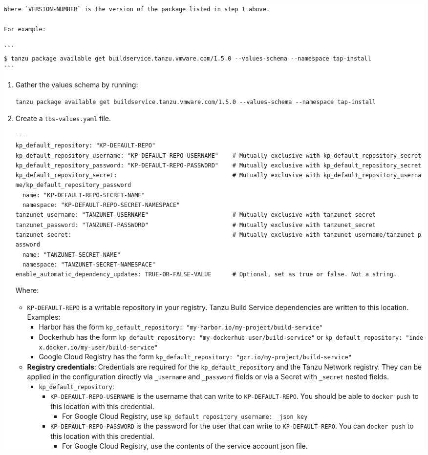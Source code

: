     Where `VERSION-NUMBER` is the version of the package listed in step 1 above.

    For example:

    ```
    $ tanzu package available get buildservice.tanzu.vmware.com/1.5.0 --values-schema --namespace tap-install
    ```


1. Gather the values schema by running:

    ```
    tanzu package available get buildservice.tanzu.vmware.com/1.5.0 --values-schema --namespace tap-install
    ```

2. Create a `tbs-values.yaml` file.

    ```
    ---
    kp_default_repository: "KP-DEFAULT-REPO"
    kp_default_repository_username: "KP-DEFAULT-REPO-USERNAME"    # Mutually exclusive with kp_default_repository_secret
    kp_default_repository_password: "KP-DEFAULT-REPO-PASSWORD"    # Mutually exclusive with kp_default_repository_secret
    kp_default_repository_secret:                                 # Mutually exclusive with kp_default_repository_username/kp_default_repository_password
      name: "KP-DEFAULT-REPO-SECRET-NAME"
      namespace: "KP-DEFAULT-REPO-SECRET-NAMESPACE"
    tanzunet_username: "TANZUNET-USERNAME"                        # Mutually exclusive with tanzunet_secret
    tanzunet_password: "TANZUNET-PASSWORD"                        # Mutually exclusive with tanzunet_secret
    tanzunet_secret:                                              # Mutually exclusive with tanzunet_username/tanzunet_password
      name: "TANZUNET-SECRET-NAME"
      namespace: "TANZUNET-SECRET-NAMESPACE"
    enable_automatic_dependency_updates: TRUE-OR-FALSE-VALUE      # Optional, set as true or false. Not a string.
    ```
    Where:

   - `KP-DEFAULT-REPO` is a writable repository in your registry. Tanzu Build Service dependencies are written to this location. Examples:
     * Harbor has the form `kp_default_repository: "my-harbor.io/my-project/build-service"`
     * Dockerhub has the form `kp_default_repository: "my-dockerhub-user/build-service"` or `kp_default_repository: "index.docker.io/my-user/build-service"`
     * Google Cloud Registry has the form `kp_default_repository: "gcr.io/my-project/build-service"`
   - **Registry credentials**: Credentials are required for the `kp_default_repository` and the Tanzu Network registry. They can be applied in the configuration directly via `_username` and `_password` fields or via a Secret with `_secret` nested fields.
       - `kp_default_repository`:
           - `KP-DEFAULT-REPO-USERNAME` is the username that can write to `KP-DEFAULT-REPO`. You should be able to `docker push` to this location with this credential.
               * For Google Cloud Registry, use `kp_default_repository_username: _json_key`
           - `KP-DEFAULT-REPO-PASSWORD` is the password for the user that can write to `KP-DEFAULT-REPO`. You can `docker push` to this location with this credential.
               * For Google Cloud Registry, use the contents of the service account json file.
